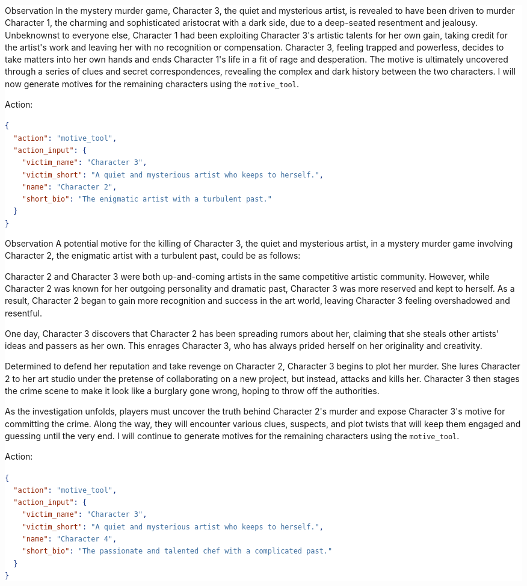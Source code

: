 Observation In the mystery murder game, Character 3, the quiet and mysterious artist, is revealed to have been driven to murder Character 1, the charming and sophisticated aristocrat with a dark side, due to a deep-seated resentment and jealousy. Unbeknownst to everyone else, Character 1 had been exploiting Character 3's artistic talents for her own gain, taking credit for the artist's work and leaving her with no recognition or compensation. Character 3, feeling trapped and powerless, decides to take matters into her own hands and ends Character 1's life in a fit of rage and desperation. The motive is ultimately uncovered through a series of clues and secret correspondences, revealing the complex and dark history between the two characters. I will now generate motives for the remaining characters using the `motive_tool`.

Action:
```json
{
  "action": "motive_tool",
  "action_input": {
    "victim_name": "Character 3",
    "victim_short": "A quiet and mysterious artist who keeps to herself.",
    "name": "Character 2",
    "short_bio": "The enigmatic artist with a turbulent past."
  }
}
```

Observation A potential motive for the killing of Character 3, the quiet and mysterious artist, in a mystery murder game involving Character 2, the enigmatic artist with a turbulent past, could be as follows:

Character 2 and Character 3 were both up-and-coming artists in the same competitive artistic community. However, while Character 2 was known for her outgoing personality and dramatic past, Character 3 was more reserved and kept to herself. As a result, Character 2 began to gain more recognition and success in the art world, leaving Character 3 feeling overshadowed and resentful.

One day, Character 3 discovers that Character 2 has been spreading rumors about her, claiming that she steals other artists' ideas and passers as her own. This enrages Character 3, who has always prided herself on her originality and creativity.

Determined to defend her reputation and take revenge on Character 2, Character 3 begins to plot her murder. She lures Character 2 to her art studio under the pretense of collaborating on a new project, but instead, attacks and kills her. Character 3 then stages the crime scene to make it look like a burglary gone wrong, hoping to throw off the authorities.

As the investigation unfolds, players must uncover the truth behind Character 2's murder and expose Character 3's motive for committing the crime. Along the way, they will encounter various clues, suspects, and plot twists that will keep them engaged and guessing until the very end. I will continue to generate motives for the remaining characters using the `motive_tool`.

Action:
```json
{
  "action": "motive_tool",
  "action_input": {
    "victim_name": "Character 3",
    "victim_short": "A quiet and mysterious artist who keeps to herself.",
    "name": "Character 4",
    "short_bio": "The passionate and talented chef with a complicated past."
  }
}
```
